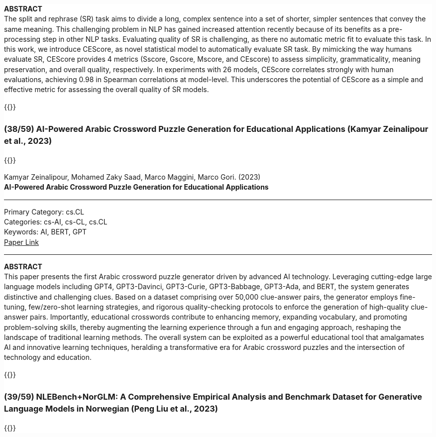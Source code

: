 

**ABSTRACT**  
The split and rephrase (SR) task aims to divide a long, complex sentence into a set of shorter, simpler sentences that convey the same meaning. This challenging problem in NLP has gained increased attention recently because of its benefits as a pre-processing step in other NLP tasks. Evaluating quality of SR is challenging, as there no automatic metric fit to evaluate this task. In this work, we introduce CEScore, as novel statistical model to automatically evaluate SR task. By mimicking the way humans evaluate SR, CEScore provides 4 metrics (Sscore, Gscore, Mscore, and CEscore) to assess simplicity, grammaticality, meaning preservation, and overall quality, respectively. In experiments with 26 models, CEScore correlates strongly with human evaluations, achieving 0.98 in Spearman correlations at model-level. This underscores the potential of CEScore as a simple and effective metric for assessing the overall quality of SR models.

{{</citation>}}


### (38/59) AI-Powered Arabic Crossword Puzzle Generation for Educational Applications (Kamyar Zeinalipour et al., 2023)

{{<citation>}}

Kamyar Zeinalipour, Mohamed Zaky Saad, Marco Maggini, Marco Gori. (2023)  
**AI-Powered Arabic Crossword Puzzle Generation for Educational Applications**  

---
Primary Category: cs.CL  
Categories: cs-AI, cs-CL, cs.CL  
Keywords: AI, BERT, GPT  
[Paper Link](http://arxiv.org/abs/2312.01339v1)  

---


**ABSTRACT**  
This paper presents the first Arabic crossword puzzle generator driven by advanced AI technology. Leveraging cutting-edge large language models including GPT4, GPT3-Davinci, GPT3-Curie, GPT3-Babbage, GPT3-Ada, and BERT, the system generates distinctive and challenging clues. Based on a dataset comprising over 50,000 clue-answer pairs, the generator employs fine-tuning, few/zero-shot learning strategies, and rigorous quality-checking protocols to enforce the generation of high-quality clue-answer pairs. Importantly, educational crosswords contribute to enhancing memory, expanding vocabulary, and promoting problem-solving skills, thereby augmenting the learning experience through a fun and engaging approach, reshaping the landscape of traditional learning methods. The overall system can be exploited as a powerful educational tool that amalgamates AI and innovative learning techniques, heralding a transformative era for Arabic crossword puzzles and the intersection of technology and education.

{{</citation>}}


### (39/59) NLEBench+NorGLM: A Comprehensive Empirical Analysis and Benchmark Dataset for Generative Language Models in Norwegian (Peng Liu et al., 2023)

{{<citation>}}
